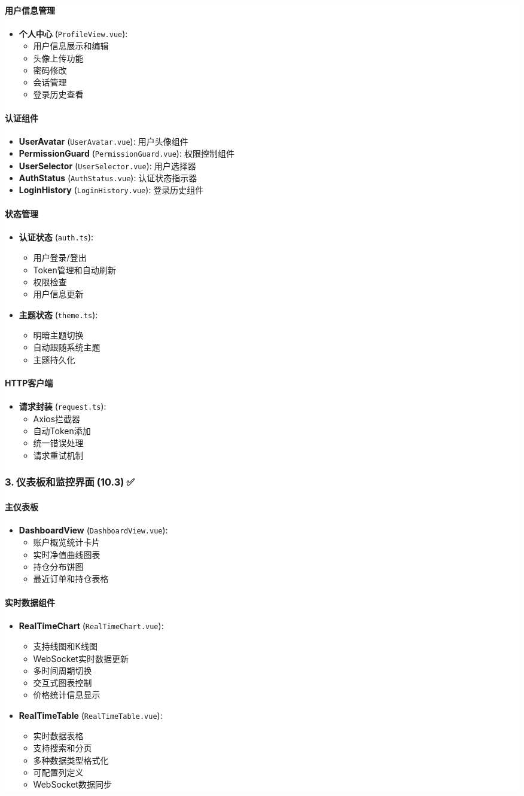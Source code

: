 #### 用户信息管理
- **个人中心** (`ProfileView.vue`):
  - 用户信息展示和编辑
  - 头像上传功能
  - 密码修改
  - 会话管理
  - 登录历史查看

#### 认证组件
- **UserAvatar** (`UserAvatar.vue`): 用户头像组件
- **PermissionGuard** (`PermissionGuard.vue`): 权限控制组件
- **UserSelector** (`UserSelector.vue`): 用户选择器
- **AuthStatus** (`AuthStatus.vue`): 认证状态指示器
- **LoginHistory** (`LoginHistory.vue`): 登录历史组件

#### 状态管理
- **认证状态** (`auth.ts`):
  - 用户登录/登出
  - Token管理和自动刷新
  - 权限检查
  - 用户信息更新

- **主题状态** (`theme.ts`):
  - 明暗主题切换
  - 自动跟随系统主题
  - 主题持久化

#### HTTP客户端
- **请求封装** (`request.ts`):
  - Axios拦截器
  - 自动Token添加
  - 统一错误处理
  - 请求重试机制

### 3. 仪表板和监控界面 (10.3) ✅

#### 主仪表板
- **DashboardView** (`DashboardView.vue`):
  - 账户概览统计卡片
  - 实时净值曲线图表
  - 持仓分布饼图
  - 最近订单和持仓表格

#### 实时数据组件
- **RealTimeChart** (`RealTimeChart.vue`):
  - 支持线图和K线图
  - WebSocket实时数据更新
  - 多时间周期切换
  - 交互式图表控制
  - 价格统计信息显示

- **RealTimeTable** (`RealTimeTable.vue`):
  - 实时数据表格
  - 支持搜索和分页
  - 多种数据类型格式化
  - 可配置列定义
  - WebSocket数据同步
